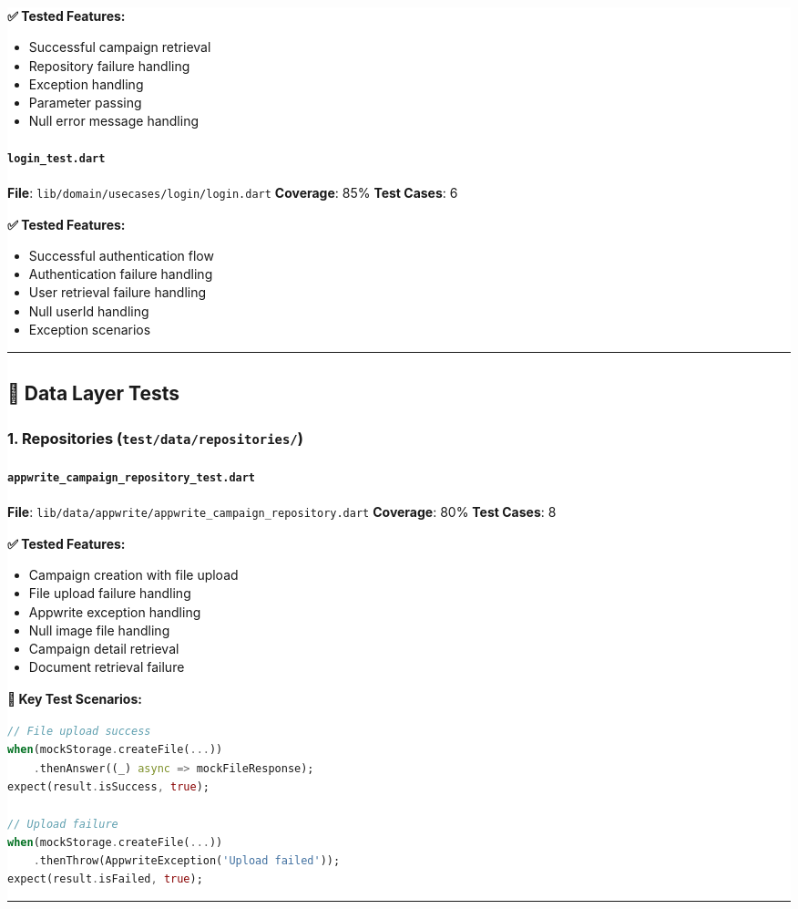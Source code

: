 **✅ Tested Features:**
- Successful campaign retrieval
- Repository failure handling
- Exception handling
- Parameter passing
- Null error message handling

#### `login_test.dart`
**File**: `lib/domain/usecases/login/login.dart`
**Coverage**: 85%
**Test Cases**: 6

**✅ Tested Features:**
- Successful authentication flow
- Authentication failure handling
- User retrieval failure handling
- Null userId handling
- Exception scenarios

---

## 📁 Data Layer Tests

### 1. Repositories (`test/data/repositories/`)

#### `appwrite_campaign_repository_test.dart`
**File**: `lib/data/appwrite/appwrite_campaign_repository.dart`
**Coverage**: 80%
**Test Cases**: 8

**✅ Tested Features:**
- Campaign creation with file upload
- File upload failure handling
- Appwrite exception handling
- Null image file handling
- Campaign detail retrieval
- Document retrieval failure

**🔧 Key Test Scenarios:**
```dart
// File upload success
when(mockStorage.createFile(...))
    .thenAnswer((_) async => mockFileResponse);
expect(result.isSuccess, true);

// Upload failure
when(mockStorage.createFile(...))
    .thenThrow(AppwriteException('Upload failed'));
expect(result.isFailed, true);
```

---

